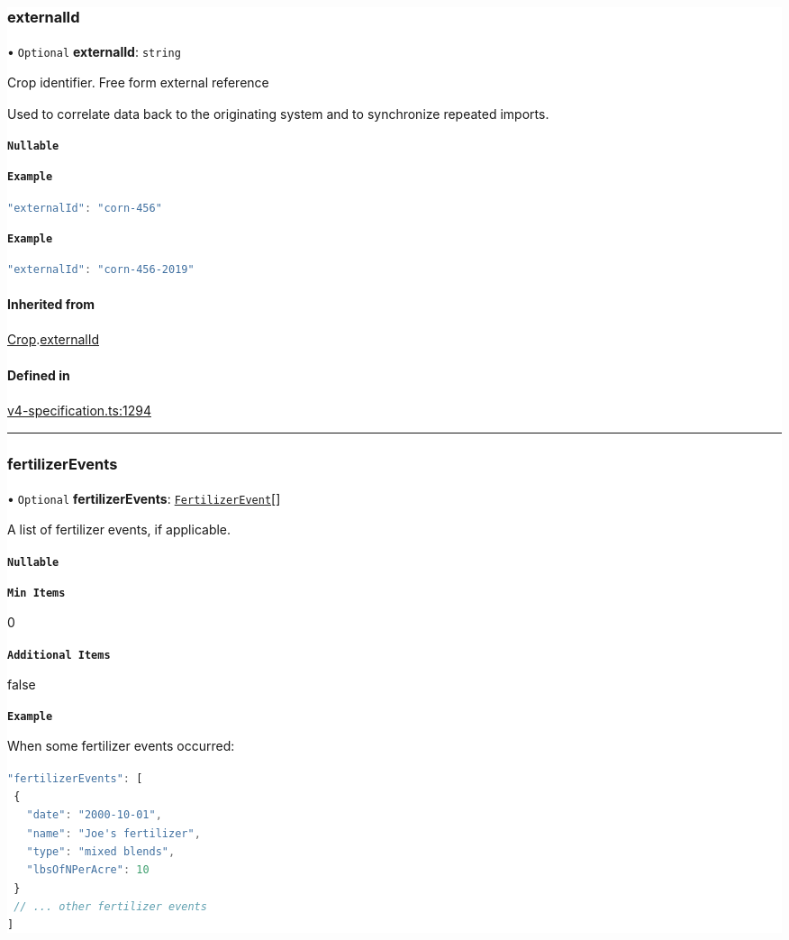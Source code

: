 ### externalId

• `Optional` **externalId**: `string`

Crop identifier.  Free form external reference

Used to correlate data back to the originating system and to synchronize repeated imports.

**`Nullable`**

**`Example`**

```js
"externalId": "corn-456"
```

**`Example`**

```js
"externalId": "corn-456-2019"
```

#### Inherited from

[Crop](v4_specification.Crop.md).[externalId](v4_specification.Crop.md#externalid)

#### Defined in

[v4-specification.ts:1294](https://github.com/nori-dot-eco/nori-dot-com/blob/f3f67a7/packages/project/src/v4-specification.ts#L1294)

___

### fertilizerEvents

• `Optional` **fertilizerEvents**: [`FertilizerEvent`](v4_specification.FertilizerEvent.md)[]

A list of fertilizer events, if applicable.

**`Nullable`**

**`Min Items`**

0

**`Additional Items`**

false

**`Example`**

<caption>When some fertilizer events occurred:</caption>

```js
"fertilizerEvents": [
 {
   "date": "2000-10-01",
   "name": "Joe's fertilizer",
   "type": "mixed blends",
   "lbsOfNPerAcre": 10
 }
 // ... other fertilizer events
]
```
